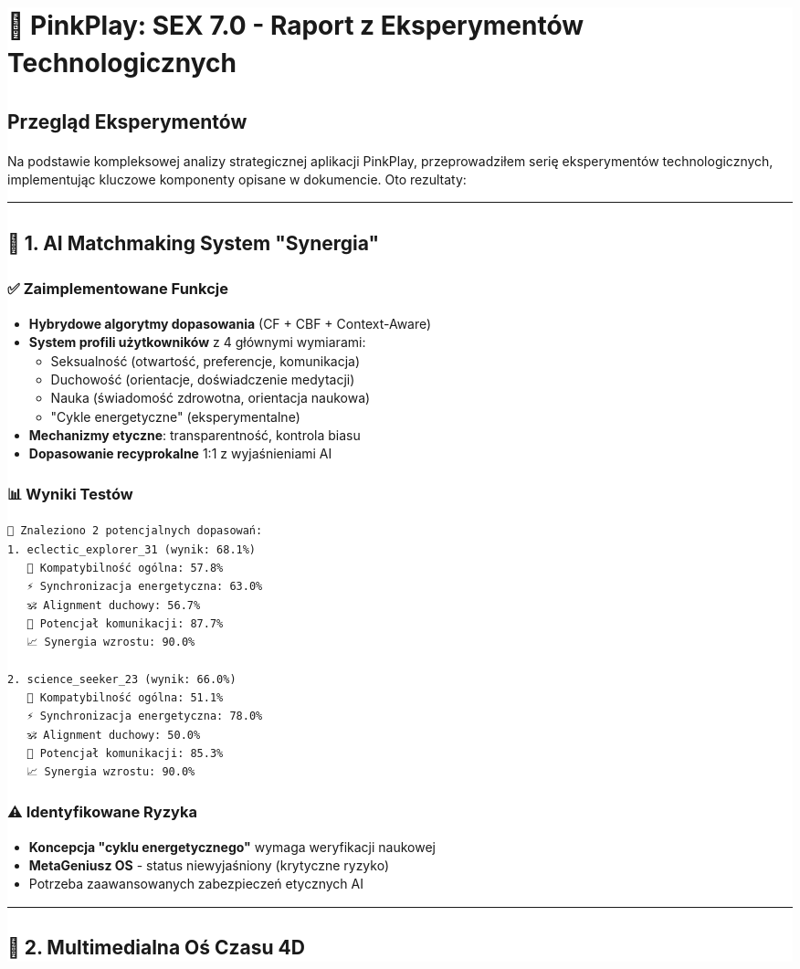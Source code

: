 # 🌸 PinkPlay: SEX 7.0 - Raport z Eksperymentów Technologicznych

## Przegląd Eksperymentów

Na podstawie kompleksowej analizy strategicznej aplikacji PinkPlay, przeprowadziłem serię eksperymentów technologicznych, implementując kluczowe komponenty opisane w dokumencie. Oto rezultaty:

---

## 🤖 1. AI Matchmaking System "Synergia"

### ✅ Zaimplementowane Funkcje
- **Hybrydowe algorytmy dopasowania** (CF + CBF + Context-Aware)
- **System profili użytkowników** z 4 głównymi wymiarami:
  - Seksualność (otwartość, preferencje, komunikacja)
  - Duchowość (orientacje, doświadczenie medytacji)
  - Nauka (świadomość zdrowotna, orientacja naukowa)
  - "Cykle energetyczne" (eksperymentalne)
- **Mechanizmy etyczne**: transparentność, kontrola biasu
- **Dopasowanie recyprokalne** 1:1 z wyjaśnieniami AI

### 📊 Wyniki Testów
```
🎯 Znaleziono 2 potencjalnych dopasowań:
1. eclectic_explorer_31 (wynik: 68.1%)
   💫 Kompatybilność ogólna: 57.8%
   ⚡ Synchronizacja energetyczna: 63.0%
   🕉️ Alignment duchowy: 56.7%
   💬 Potencjał komunikacji: 87.7%
   📈 Synergia wzrostu: 90.0%

2. science_seeker_23 (wynik: 66.0%)
   💫 Kompatybilność ogólna: 51.1%
   ⚡ Synchronizacja energetyczna: 78.0%
   🕉️ Alignment duchowy: 50.0%
   💬 Potencjał komunikacji: 85.3%
   📈 Synergia wzrostu: 90.0%
```

### ⚠️ Identyfikowane Ryzyka
- **Koncepcja "cyklu energetycznego"** wymaga weryfikacji naukowej
- **MetaGeniusz OS** - status niewyjaśniony (krytyczne ryzyko)
- Potrzeba zaawansowanych zabezpieczeń etycznych AI

---

## 📅 2. Multimedialna Oś Czasu 4D
